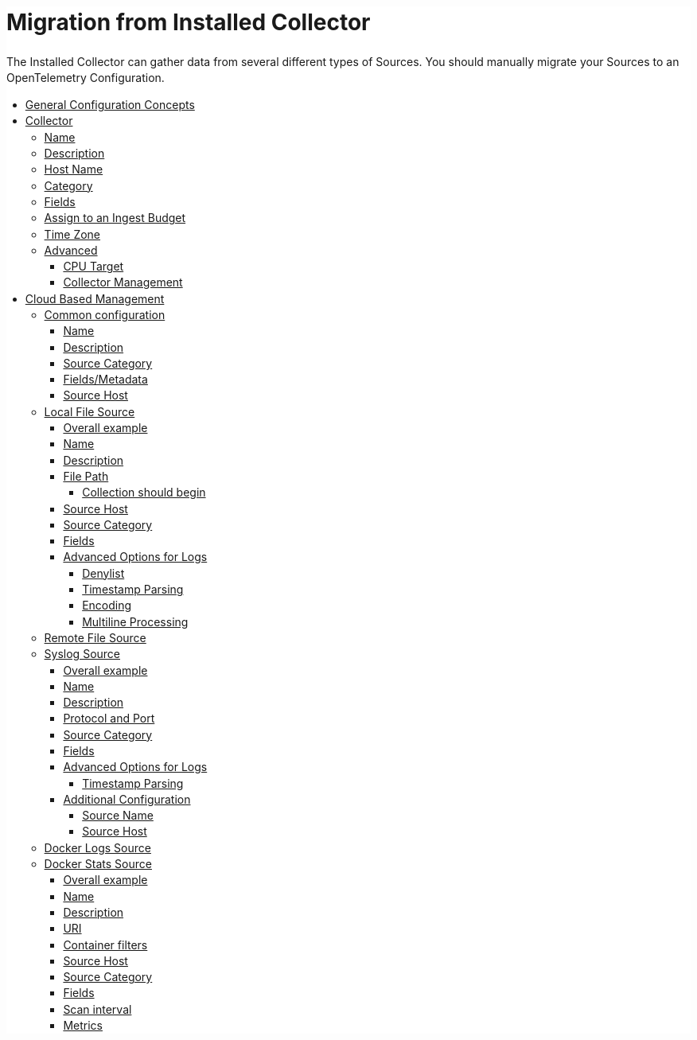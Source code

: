# Migration from Installed Collector

The Installed Collector can gather data from several different types of Sources.
You should manually migrate your Sources to an OpenTelemetry Configuration.

- [General Configuration Concepts](#general-configuration-concepts)
- [Collector](#collector)
  - [Name](#name)
  - [Description](#description)
  - [Host Name](#host-name)
  - [Category](#category)
  - [Fields](#fields)
  - [Assign to an Ingest Budget](#assign-to-an-ingest-budget)
  - [Time Zone](#time-zone)
  - [Advanced](#advanced)
    - [CPU Target](#cpu-target)
    - [Collector Management](#collector-management)
- [Cloud Based Management](#cloud-based-management)
  - [Common configuration](#common-configuration)
    - [Name](#name-1)
    - [Description](#description-1)
    - [Source Category](#source-category)
    - [Fields/Metadata](#fieldsmetadata)
    - [Source Host](#source-host)
  - [Local File Source](#local-file-source)
    - [Overall example](#overall-example)
    - [Name](#name-2)
    - [Description](#description-2)
    - [File Path](#file-path)
      - [Collection should begin](#collection-should-begin)
    - [Source Host](#source-host-1)
    - [Source Category](#source-category-1)
    - [Fields](#fields-1)
    - [Advanced Options for Logs](#advanced-options-for-logs)
      - [Denylist](#denylist)
      - [Timestamp Parsing](#timestamp-parsing)
      - [Encoding](#encoding)
      - [Multiline Processing](#multiline-processing)
  - [Remote File Source](#remote-file-source)
  - [Syslog Source](#syslog-source)
    - [Overall example](#overall-example-1)
    - [Name](#name-3)
    - [Description](#description-3)
    - [Protocol and Port](#protocol-and-port)
    - [Source Category](#source-category-2)
    - [Fields](#fields-2)
    - [Advanced Options for Logs](#advanced-options-for-logs-1)
      - [Timestamp Parsing](#timestamp-parsing-1)
    - [Additional Configuration](#additional-configuration)
      - [Source Name](#source-name)
      - [Source Host](#source-host-2)
  - [Docker Logs Source](#docker-logs-source)
  - [Docker Stats Source](#docker-stats-source)
    - [Overall example](#overall-example-2)
    - [Name](#name-4)
    - [Description](#description-4)
    - [URI](#uri)
    - [Container filters](#container-filters)
    - [Source Host](#source-host-3)
    - [Source Category](#source-category-3)
    - [Fields](#fields-3)
    - [Scan interval](#scan-interval)
    - [Metrics](#metrics)